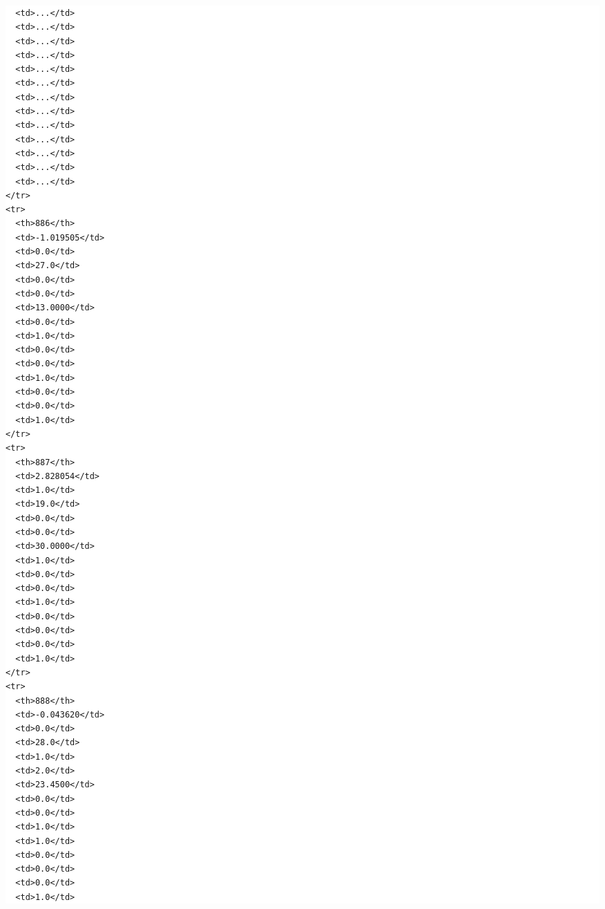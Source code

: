       <td>...</td>
      <td>...</td>
      <td>...</td>
      <td>...</td>
      <td>...</td>
      <td>...</td>
      <td>...</td>
      <td>...</td>
      <td>...</td>
      <td>...</td>
      <td>...</td>
      <td>...</td>
      <td>...</td>
    </tr>
    <tr>
      <th>886</th>
      <td>-1.019505</td>
      <td>0.0</td>
      <td>27.0</td>
      <td>0.0</td>
      <td>0.0</td>
      <td>13.0000</td>
      <td>0.0</td>
      <td>1.0</td>
      <td>0.0</td>
      <td>0.0</td>
      <td>1.0</td>
      <td>0.0</td>
      <td>0.0</td>
      <td>1.0</td>
    </tr>
    <tr>
      <th>887</th>
      <td>2.828054</td>
      <td>1.0</td>
      <td>19.0</td>
      <td>0.0</td>
      <td>0.0</td>
      <td>30.0000</td>
      <td>1.0</td>
      <td>0.0</td>
      <td>0.0</td>
      <td>1.0</td>
      <td>0.0</td>
      <td>0.0</td>
      <td>0.0</td>
      <td>1.0</td>
    </tr>
    <tr>
      <th>888</th>
      <td>-0.043620</td>
      <td>0.0</td>
      <td>28.0</td>
      <td>1.0</td>
      <td>2.0</td>
      <td>23.4500</td>
      <td>0.0</td>
      <td>0.0</td>
      <td>1.0</td>
      <td>1.0</td>
      <td>0.0</td>
      <td>0.0</td>
      <td>0.0</td>
      <td>1.0</td>